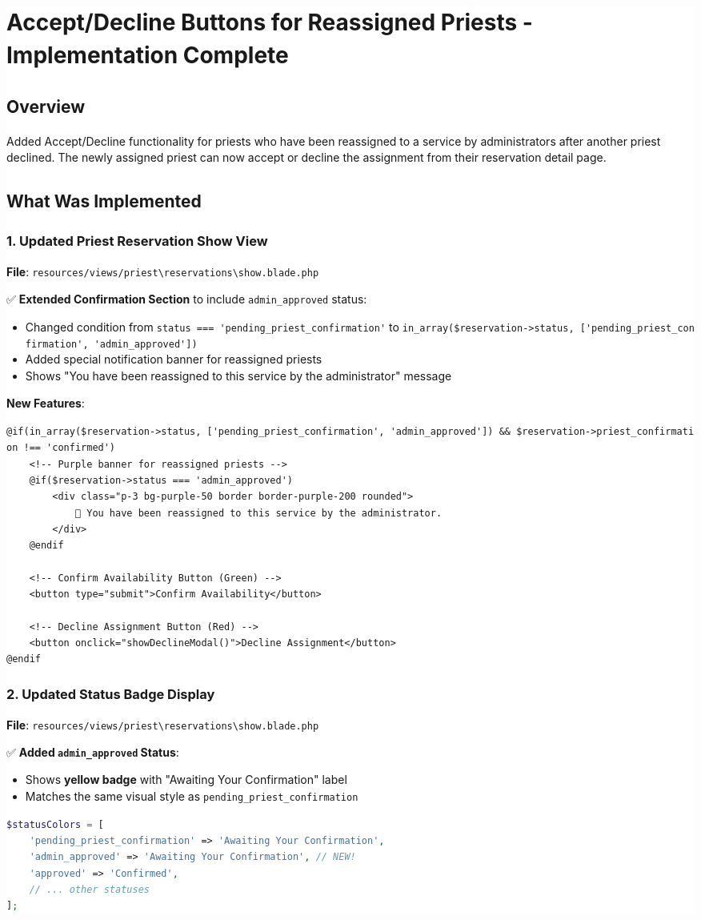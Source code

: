 # Accept/Decline Buttons for Reassigned Priests - Implementation Complete

## Overview

Added Accept/Decline functionality for priests who have been reassigned to a service by administrators after another priest declined. The newly assigned priest can now accept or decline the assignment from their reservation detail page.

## What Was Implemented

### 1. **Updated Priest Reservation Show View**

**File**: `resources/views/priest\reservations\show.blade.php`

✅ **Extended Confirmation Section** to include `admin_approved` status:

-   Changed condition from `status === 'pending_priest_confirmation'` to `in_array($reservation->status, ['pending_priest_confirmation', 'admin_approved'])`
-   Added special notification banner for reassigned priests
-   Shows "You have been reassigned to this service by the administrator" message

**New Features**:

```blade
@if(in_array($reservation->status, ['pending_priest_confirmation', 'admin_approved']) && $reservation->priest_confirmation !== 'confirmed')
    <!-- Purple banner for reassigned priests -->
    @if($reservation->status === 'admin_approved')
        <div class="p-3 bg-purple-50 border border-purple-200 rounded">
            🔔 You have been reassigned to this service by the administrator.
        </div>
    @endif

    <!-- Confirm Availability Button (Green) -->
    <button type="submit">Confirm Availability</button>

    <!-- Decline Assignment Button (Red) -->
    <button onclick="showDeclineModal()">Decline Assignment</button>
@endif
```

### 2. **Updated Status Badge Display**

**File**: `resources/views/priest\reservations\show.blade.php`

✅ **Added `admin_approved` Status**:

-   Shows **yellow badge** with "Awaiting Your Confirmation" label
-   Matches the same visual style as `pending_priest_confirmation`

```php
$statusColors = [
    'pending_priest_confirmation' => 'Awaiting Your Confirmation',
    'admin_approved' => 'Awaiting Your Confirmation', // NEW!
    'approved' => 'Confirmed',
    // ... other statuses
];
```
